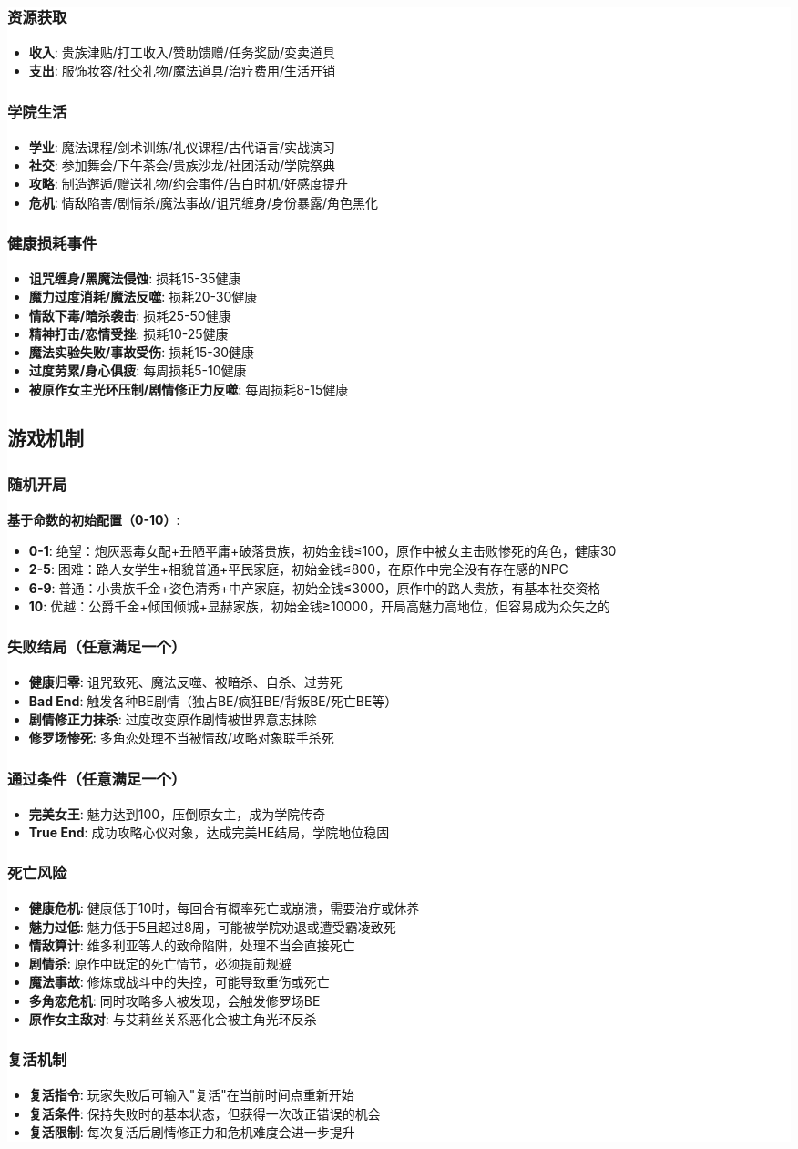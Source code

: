 ### 资源获取
- **收入**: 贵族津贴/打工收入/赞助馈赠/任务奖励/变卖道具
- **支出**: 服饰妆容/社交礼物/魔法道具/治疗费用/生活开销

### 学院生活
- **学业**: 魔法课程/剑术训练/礼仪课程/古代语言/实战演习
- **社交**: 参加舞会/下午茶会/贵族沙龙/社团活动/学院祭典
- **攻略**: 制造邂逅/赠送礼物/约会事件/告白时机/好感度提升
- **危机**: 情敌陷害/剧情杀/魔法事故/诅咒缠身/身份暴露/角色黑化

### 健康损耗事件
- **诅咒缠身/黑魔法侵蚀**: 损耗15-35健康
- **魔力过度消耗/魔法反噬**: 损耗20-30健康
- **情敌下毒/暗杀袭击**: 损耗25-50健康
- **精神打击/恋情受挫**: 损耗10-25健康
- **魔法实验失败/事故受伤**: 损耗15-30健康
- **过度劳累/身心俱疲**: 每周损耗5-10健康
- **被原作女主光环压制/剧情修正力反噬**: 每周损耗8-15健康

## 游戏机制

### 随机开局

**基于命数的初始配置（0-10）**:
- **0-1**: 绝望：炮灰恶毒女配+丑陋平庸+破落贵族，初始金钱≤100，原作中被女主击败惨死的角色，健康30
- **2-5**: 困难：路人女学生+相貌普通+平民家庭，初始金钱≤800，在原作中完全没有存在感的NPC
- **6-9**: 普通：小贵族千金+姿色清秀+中产家庭，初始金钱≤3000，原作中的路人贵族，有基本社交资格
- **10**: 优越：公爵千金+倾国倾城+显赫家族，初始金钱≥10000，开局高魅力高地位，但容易成为众矢之的

### 失败结局（任意满足一个）
- **健康归零**: 诅咒致死、魔法反噬、被暗杀、自杀、过劳死
- **Bad End**: 触发各种BE剧情（独占BE/疯狂BE/背叛BE/死亡BE等）
- **剧情修正力抹杀**: 过度改变原作剧情被世界意志抹除
- **修罗场惨死**: 多角恋处理不当被情敌/攻略对象联手杀死

### 通过条件（任意满足一个）
- **完美女王**: 魅力达到100，压倒原女主，成为学院传奇
- **True End**: 成功攻略心仪对象，达成完美HE结局，学院地位稳固

### 死亡风险
- **健康危机**: 健康低于10时，每回合有概率死亡或崩溃，需要治疗或休养
- **魅力过低**: 魅力低于5且超过8周，可能被学院劝退或遭受霸凌致死
- **情敌算计**: 维多利亚等人的致命陷阱，处理不当会直接死亡
- **剧情杀**: 原作中既定的死亡情节，必须提前规避
- **魔法事故**: 修炼或战斗中的失控，可能导致重伤或死亡
- **多角恋危机**: 同时攻略多人被发现，会触发修罗场BE
- **原作女主敌对**: 与艾莉丝关系恶化会被主角光环反杀

### 复活机制
- **复活指令**: 玩家失败后可输入"复活"在当前时间点重新开始
- **复活条件**: 保持失败时的基本状态，但获得一次改正错误的机会
- **复活限制**: 每次复活后剧情修正力和危机难度会进一步提升
